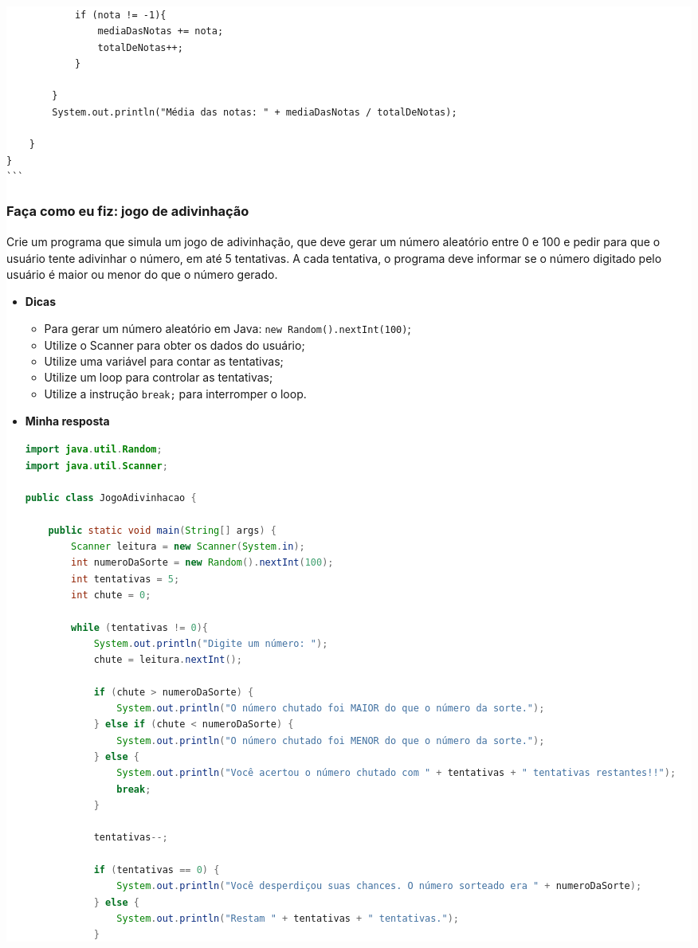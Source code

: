                 if (nota != -1){
                    mediaDasNotas += nota;
                    totalDeNotas++;
                }
    
            }
            System.out.println("Média das notas: " + mediaDasNotas / totalDeNotas);
    
        }
    }
    ```

### **Faça como eu fiz: jogo de adivinhação**

Crie um programa que simula um jogo de adivinhação, que deve gerar um número aleatório entre 0 e 100 e pedir para que o usuário tente adivinhar o número, em até 5 tentativas. A cada tentativa, o programa deve informar se o número digitado pelo usuário é maior ou menor do que o número gerado.

- **Dicas**
    - Para gerar um número aleatório em Java: `new Random().nextInt(100)`;
    - Utilize o Scanner para obter os dados do usuário;
    - Utilize uma variável para contar as tentativas;
    - Utilize um loop para controlar as tentativas;
    - Utilize a instrução `break;` para interromper o loop.

- **Minha resposta**

    ```java
    import java.util.Random;
    import java.util.Scanner;
    
    public class JogoAdivinhacao {
    
        public static void main(String[] args) {
            Scanner leitura = new Scanner(System.in);
            int numeroDaSorte = new Random().nextInt(100);
            int tentativas = 5;
            int chute = 0;
    
            while (tentativas != 0){
                System.out.println("Digite um número: ");
                chute = leitura.nextInt();
    
                if (chute > numeroDaSorte) {
                    System.out.println("O número chutado foi MAIOR do que o número da sorte.");
                } else if (chute < numeroDaSorte) {
                    System.out.println("O número chutado foi MENOR do que o número da sorte.");
                } else {
                    System.out.println("Você acertou o número chutado com " + tentativas + " tentativas restantes!!");
                    break;
                }
    
                tentativas--;
    
                if (tentativas == 0) {
                    System.out.println("Você desperdiçou suas chances. O número sorteado era " + numeroDaSorte);
                } else {
                    System.out.println("Restam " + tentativas + " tentativas.");
                }
    